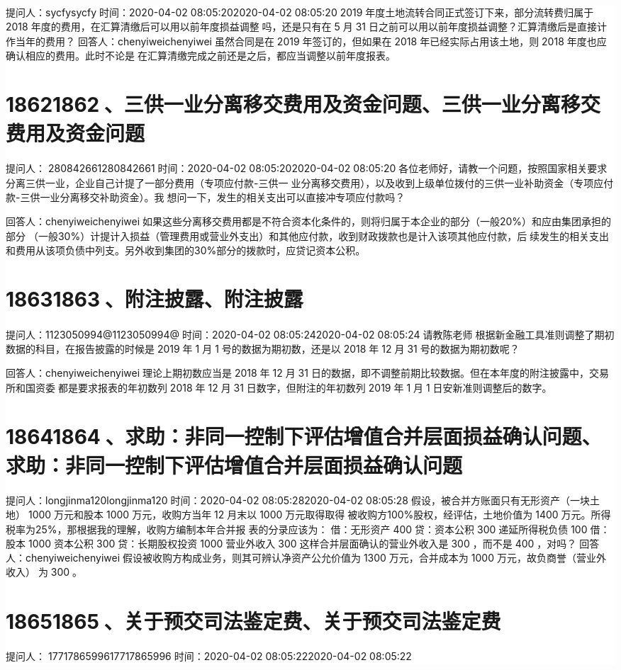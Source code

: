 
提问人：sycfysycfy 时间：2020-04-02 08:05:202020-04-02 08:05:20
2019 年度土地流转合同正式签订下来，部分流转费归属于 2018 年度的费用，在汇算清缴后可以用以前年度损益调整
吗，还是只有在 5 月 31 日之前可以用以前年度损益调整？汇算清缴后是直接计作当年的费用？
回答人：chenyiweichenyiwei
虽然合同是在 2019 年签订的，但如果在 2018 年已经实际占用该土地，则 2018 年度也应确认相应的费用。此时不论是
在汇算清缴完成之前还是之后，都应当调整以前年度报表。

# 18621862 、三供一业分离移交费用及资金问题、三供一业分离移交费用及资金问题
提问人： 280842661280842661 时间：2020-04-02 08:05:202020-04-02 08:05:20
各位老师好，请教一个问题，按照国家相关要求分离三供一业，企业自己计提了一部分费用（专项应付款-三供一
业分离移交费用），以及收到上级单位拨付的三供一业补助资金（专项应付款-三供一业分离移交补助资金）。我
想问一下，发生的相关支出可以直接冲专项应付款吗？

回答人：chenyiweichenyiwei
如果这些分离移交费用都是不符合资本化条件的，则将归属于本企业的部分（一般20%）和应由集团承担的部分
（一般30%）计提计入损益（管理费用或营业外支出）和其他应付款，收到财政拨款也是计入该项其他应付款，后
续发生的相关支出和费用从该项负债中列支。另外收到集团的30%部分的拨款时，应贷记资本公积。

# 18631863 、附注披露、附注披露
提问人：1123050994@1123050994@ 时间：2020-04-02 08:05:242020-04-02 08:05:24
请教陈老师
根据新金融工具准则调整了期初数据的科目，在报告披露的时候是 2019 年 1 月 1 号的数据为期初数，还是以 2018 年 12
月 31 号的数据为期初数呢？

回答人：chenyiweichenyiwei
理论上期初数应当是 2018 年 12 月 31 日的数据，即不调整前期比较数据。但在本年度的附注披露中，交易所和国资委
都是要求报表的年初数列 2018 年 12 月 31 日数字，但附注的年初数列 2019 年 1 月 1 日安新准则调整后的数字。

# 18641864 、求助：非同一控制下评估增值合并层面损益确认问题、求助：非同一控制下评估增值合并层面损益确认问题

提问人：longjinma120longjinma120 时间：2020-04-02 08:05:282020-04-02 08:05:28
假设，被合并方账面只有无形资产（一块土地） 1000 万元和股本 1000 万元，收购方当年 12 月末以 1000 万元取得取得
被收购方100%股权，经评估，土地价值为 1400 万元。所得税率为25%，那根据我的理解，收购方编制本年合并报
表的分录应该为：
借：无形资产 400
贷：资本公积 300
递延所得税负债 100
借：股本 1000
资本公积 300
贷：长期股权投资 1000
营业外收入 300
这样合并层面确认的营业外收入是 300 ，而不是 400 ，对吗？
回答人：chenyiweichenyiwei
假设被收购方构成业务，则其可辨认净资产公允价值为 1300 万元，合并成本为 1000 万元，故负商誉（营业外收入）
为 300 。


# 18651865 、关于预交司法鉴定费、关于预交司法鉴定费
提问人： 1771786599617717865996 时间：2020-04-02 08:05:222020-04-02 08:05:22
